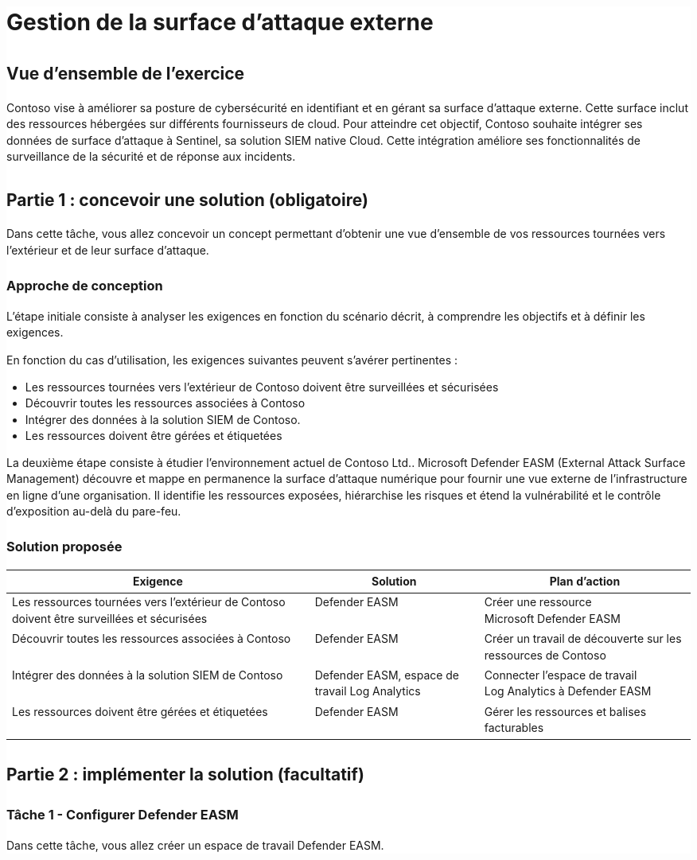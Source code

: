 # Gestion de la surface d’attaque externe

## Vue d’ensemble de l’exercice

Contoso vise à améliorer sa posture de cybersécurité en identifiant et en gérant sa surface d’attaque externe. Cette surface inclut des ressources hébergées sur différents fournisseurs de cloud. Pour atteindre cet objectif, Contoso souhaite intégrer ses données de surface d’attaque à Sentinel, sa solution SIEM native Cloud. Cette intégration améliore ses fonctionnalités de surveillance de la sécurité et de réponse aux incidents. 

## Partie 1 : concevoir une solution (obligatoire)

Dans cette tâche, vous allez concevoir un concept permettant d’obtenir une vue d’ensemble de vos ressources tournées vers l’extérieur et de leur surface d’attaque.

### Approche de conception

L’étape initiale consiste à analyser les exigences en fonction du scénario décrit, à comprendre les objectifs et à définir les exigences.

En fonction du cas d’utilisation, les exigences suivantes peuvent s’avérer pertinentes :

- Les ressources tournées vers l’extérieur de Contoso doivent être surveillées et sécurisées
- Découvrir toutes les ressources associées à Contoso
- Intégrer des données à la solution SIEM de Contoso.
- Les ressources doivent être gérées et étiquetées

La deuxième étape consiste à étudier l’environnement actuel de Contoso Ltd.. Microsoft Defender EASM (External Attack Surface Management) découvre et mappe en permanence la surface d’attaque numérique pour fournir une vue externe de l’infrastructure en ligne d’une organisation. Il identifie les ressources exposées, hiérarchise les risques et étend la vulnérabilité et le contrôle d’exposition au-delà du pare-feu.

### Solution proposée

|Exigence|Solution|Plan d’action|
|----|----|----|
|Les ressources tournées vers l’extérieur de Contoso doivent être surveillées et sécurisées| Defender EASM | Créer une ressource Microsoft Defender EASM|
|Découvrir toutes les ressources associées à Contoso | Defender EASM |Créer un travail de découverte sur les ressources de Contoso  |
|Intégrer des données à la solution SIEM de Contoso |Defender EASM, espace de travail Log Analytics | Connecter l’espace de travail Log Analytics à Defender EASM |
|Les ressources doivent être gérées et étiquetées | Defender EASM | Gérer les ressources et balises facturables |


## Partie 2 : implémenter la solution (facultatif)

### Tâche 1 - Configurer Defender EASM

Dans cette tâche, vous allez créer un espace de travail Defender EASM.
